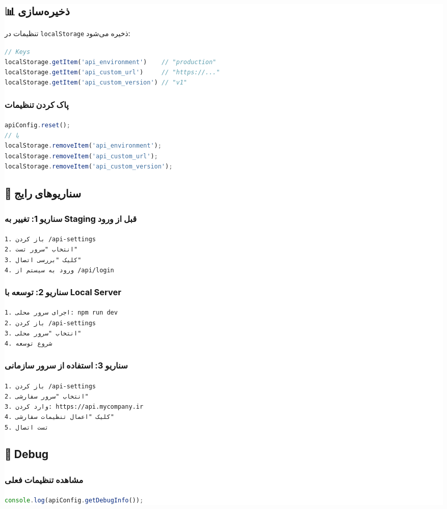 ## 📊 ذخیره‌سازی

تنظیمات در `localStorage` ذخیره می‌شود:

```typescript
// Keys
localStorage.getItem('api_environment')    // "production"
localStorage.getItem('api_custom_url')     // "https://..."
localStorage.getItem('api_custom_version') // "v1"
```

### پاک کردن تنظیمات
```typescript
apiConfig.reset();
// یا
localStorage.removeItem('api_environment');
localStorage.removeItem('api_custom_url');
localStorage.removeItem('api_custom_version');
```

## 🎯 سناریوهای رایج

### سناریو 1: تغییر به Staging قبل از ورود
```
1. باز کردن /api-settings
2. انتخاب "سرور تست"
3. کلیک "بررسی اتصال"
4. ورود به سیستم از /api/login
```

### سناریو 2: توسعه با Local Server
```
1. اجرای سرور محلی: npm run dev
2. باز کردن /api-settings
3. انتخاب "سرور محلی"
4. شروع توسعه
```

### سناریو 3: استفاده از سرور سازمانی
```
1. باز کردن /api-settings
2. انتخاب "سرور سفارشی"
3. وارد کردن: https://api.mycompany.ir
4. کلیک "اعمال تنظیمات سفارشی"
5. تست اتصال
```

## 🐛 Debug

### مشاهده تنظیمات فعلی
```typescript
console.log(apiConfig.getDebugInfo());
```
